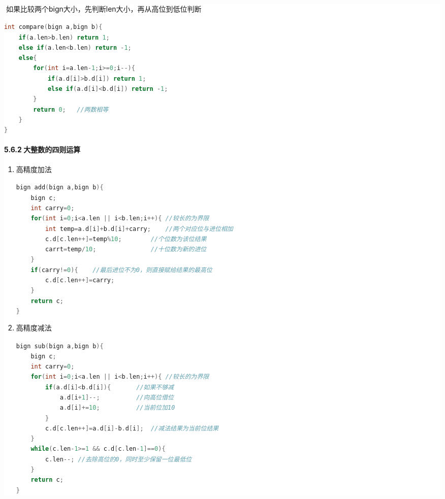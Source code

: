 ​	如果比较两个bign大小，先判断len大小，再从高位到低位判断

```c++
int compare(bign a,bign b){
    if(a.len>b.len) return 1;
    else if(a.len<b.len) return -1;
    else{
        for(int i=a.len-1;i>=0;i--){
            if(a.d[i]>b.d[i]) return 1;
            else if(a.d[i]<b.d[i]) return -1;
        }
        return 0;	//两数相等
    }
}
```

#### 5.6.2 大整数的四则运算

1. 高精度加法

   ```c++
   bign add(bign a,bign b){
       bign c;
       int carry=0;
       for(int i=0;i<a.len || i<b.len;i++){	//较长的为界限
           int temp=a.d[i]+b.d[i]+carry;	//两个对应位与进位相加
           c.d[c.len++]=temp%10;		//个位数为该位结果
           carrt=temp/10;				//十位数为新的进位
       }
       if(carry!=0){	//最后进位不为0，则直接赋给结果的最高位
           c.d[c.len++]=carry;
       }
       return c;
   }
   ```

2. 高精度减法

   ```C++
   bign sub(bign a,bign b){
       bign c;
       int carry=0;
       for(int i=0;i<a.len || i<b.len;i++){	//较长的为界限
           if(a.d[i]<b.d[i]){		//如果不够减
               a.d[i+1]--;			//向高位借位
               a.d[i]+=10;			//当前位加10
           }
           c.d[c.len++]=a.d[i]-b.d[i];	//减法结果为当前位结果
       }
       while(c.len-1>=1 && c.d[c.len-1]==0){
           c.len--;	//去除高位的0，同时至少保留一位最低位
       }
       return c;
   }
   ```
